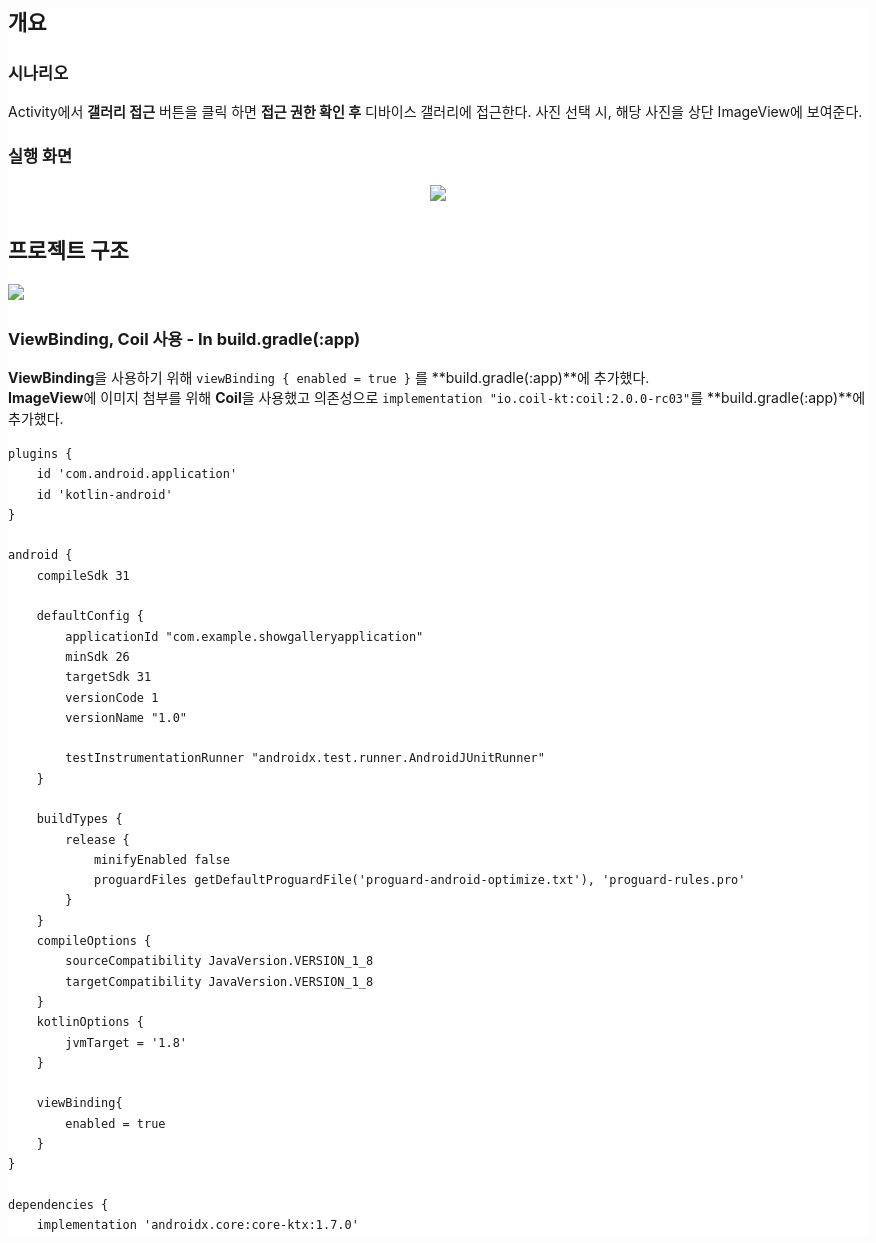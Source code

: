 ## 개요

### 시나리오

Activity에서 **갤러리 접근** 버튼을 클릭 하면 **접근 권한 확인 후** 디바이스 갤러리에 접근한다. 사진 선택 시, 해당 사진을 상단 ImageView에 보여준다.

### 실행 화면
<p align="center">
  <img src="https://user-images.githubusercontent.com/40654227/165413531-c72342fc-6f2c-4aa6-a48f-00cae52e9227.gif"/>
</p>

## 프로젝트 구조

![](https://user-images.githubusercontent.com/40654227/165413744-289a21f4-d878-437a-99dd-f4d55a52a6bd.png)

### ViewBinding, Coil 사용 - In build.gradle(:app)

**ViewBinding**을 사용하기 위해 `viewBinding { enabled = true }` 를 **build.gradle(:app)**에 추가했다.  
**ImageView**에 이미지 첨부를 위해 **Coil**을 사용했고 의존성으로 `implementation "io.coil-kt:coil:2.0.0-rc03"`를 **build.gradle(:app)**에 추가했다.

```
plugins {
    id 'com.android.application'
    id 'kotlin-android'
}

android {
    compileSdk 31

    defaultConfig {
        applicationId "com.example.showgalleryapplication"
        minSdk 26
        targetSdk 31
        versionCode 1
        versionName "1.0"

        testInstrumentationRunner "androidx.test.runner.AndroidJUnitRunner"
    }

    buildTypes {
        release {
            minifyEnabled false
            proguardFiles getDefaultProguardFile('proguard-android-optimize.txt'), 'proguard-rules.pro'
        }
    }
    compileOptions {
        sourceCompatibility JavaVersion.VERSION_1_8
        targetCompatibility JavaVersion.VERSION_1_8
    }
    kotlinOptions {
        jvmTarget = '1.8'
    }

    viewBinding{
        enabled = true
    }
}

dependencies {
    implementation 'androidx.core:core-ktx:1.7.0'
```
